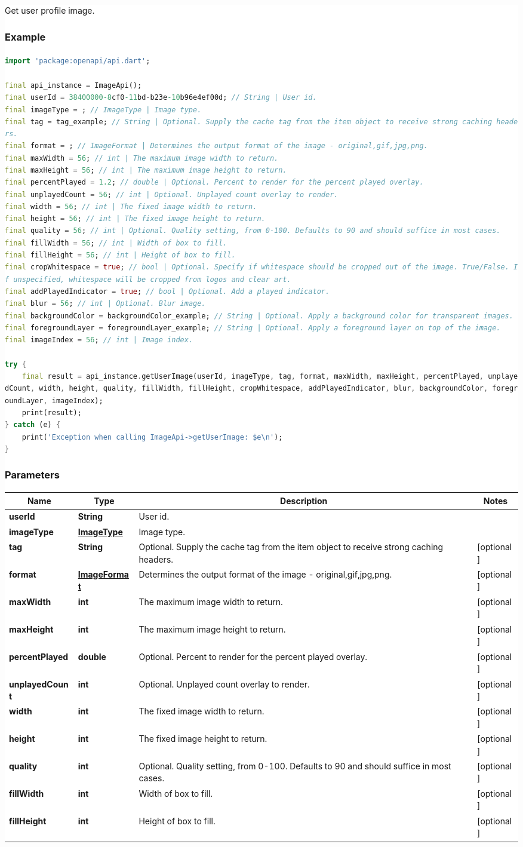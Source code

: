Get user profile image.

### Example
```dart
import 'package:openapi/api.dart';

final api_instance = ImageApi();
final userId = 38400000-8cf0-11bd-b23e-10b96e4ef00d; // String | User id.
final imageType = ; // ImageType | Image type.
final tag = tag_example; // String | Optional. Supply the cache tag from the item object to receive strong caching headers.
final format = ; // ImageFormat | Determines the output format of the image - original,gif,jpg,png.
final maxWidth = 56; // int | The maximum image width to return.
final maxHeight = 56; // int | The maximum image height to return.
final percentPlayed = 1.2; // double | Optional. Percent to render for the percent played overlay.
final unplayedCount = 56; // int | Optional. Unplayed count overlay to render.
final width = 56; // int | The fixed image width to return.
final height = 56; // int | The fixed image height to return.
final quality = 56; // int | Optional. Quality setting, from 0-100. Defaults to 90 and should suffice in most cases.
final fillWidth = 56; // int | Width of box to fill.
final fillHeight = 56; // int | Height of box to fill.
final cropWhitespace = true; // bool | Optional. Specify if whitespace should be cropped out of the image. True/False. If unspecified, whitespace will be cropped from logos and clear art.
final addPlayedIndicator = true; // bool | Optional. Add a played indicator.
final blur = 56; // int | Optional. Blur image.
final backgroundColor = backgroundColor_example; // String | Optional. Apply a background color for transparent images.
final foregroundLayer = foregroundLayer_example; // String | Optional. Apply a foreground layer on top of the image.
final imageIndex = 56; // int | Image index.

try {
    final result = api_instance.getUserImage(userId, imageType, tag, format, maxWidth, maxHeight, percentPlayed, unplayedCount, width, height, quality, fillWidth, fillHeight, cropWhitespace, addPlayedIndicator, blur, backgroundColor, foregroundLayer, imageIndex);
    print(result);
} catch (e) {
    print('Exception when calling ImageApi->getUserImage: $e\n');
}
```

### Parameters

Name | Type | Description  | Notes
------------- | ------------- | ------------- | -------------
 **userId** | **String**| User id. | 
 **imageType** | [**ImageType**](.md)| Image type. | 
 **tag** | **String**| Optional. Supply the cache tag from the item object to receive strong caching headers. | [optional] 
 **format** | [**ImageFormat**](.md)| Determines the output format of the image - original,gif,jpg,png. | [optional] 
 **maxWidth** | **int**| The maximum image width to return. | [optional] 
 **maxHeight** | **int**| The maximum image height to return. | [optional] 
 **percentPlayed** | **double**| Optional. Percent to render for the percent played overlay. | [optional] 
 **unplayedCount** | **int**| Optional. Unplayed count overlay to render. | [optional] 
 **width** | **int**| The fixed image width to return. | [optional] 
 **height** | **int**| The fixed image height to return. | [optional] 
 **quality** | **int**| Optional. Quality setting, from 0-100. Defaults to 90 and should suffice in most cases. | [optional] 
 **fillWidth** | **int**| Width of box to fill. | [optional] 
 **fillHeight** | **int**| Height of box to fill. | [optional] 
